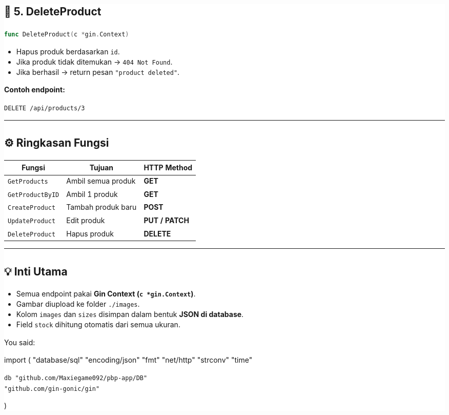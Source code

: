 
## 🔴 5. DeleteProduct

```go
func DeleteProduct(c *gin.Context)
```

- Hapus produk berdasarkan `id`.  
- Jika produk tidak ditemukan → `404 Not Found`.  
- Jika berhasil → return pesan `"product deleted"`.

**Contoh endpoint:**  
```
DELETE /api/products/3
```

---

## ⚙️ Ringkasan Fungsi

| Fungsi | Tujuan | HTTP Method |
|--------|---------|-------------|
| `GetProducts` | Ambil semua produk | **GET** |
| `GetProductByID` | Ambil 1 produk | **GET** |
| `CreateProduct` | Tambah produk baru | **POST** |
| `UpdateProduct` | Edit produk | **PUT / PATCH** |
| `DeleteProduct` | Hapus produk | **DELETE** |

---

## 💡 Inti Utama
- Semua endpoint pakai **Gin Context (`c *gin.Context`)**.  
- Gambar diupload ke folder `./images`.  
- Kolom `images` dan `sizes` disimpan dalam bentuk **JSON di database**.  
- Field `stock` dihitung otomatis dari semua ukuran.


You said:

import (
	"database/sql"
	"encoding/json"
	"fmt"
	"net/http"
	"strconv"
	"time"

	db "github.com/Maxiegame092/pbp-app/DB"
	"github.com/gin-gonic/gin"
)
